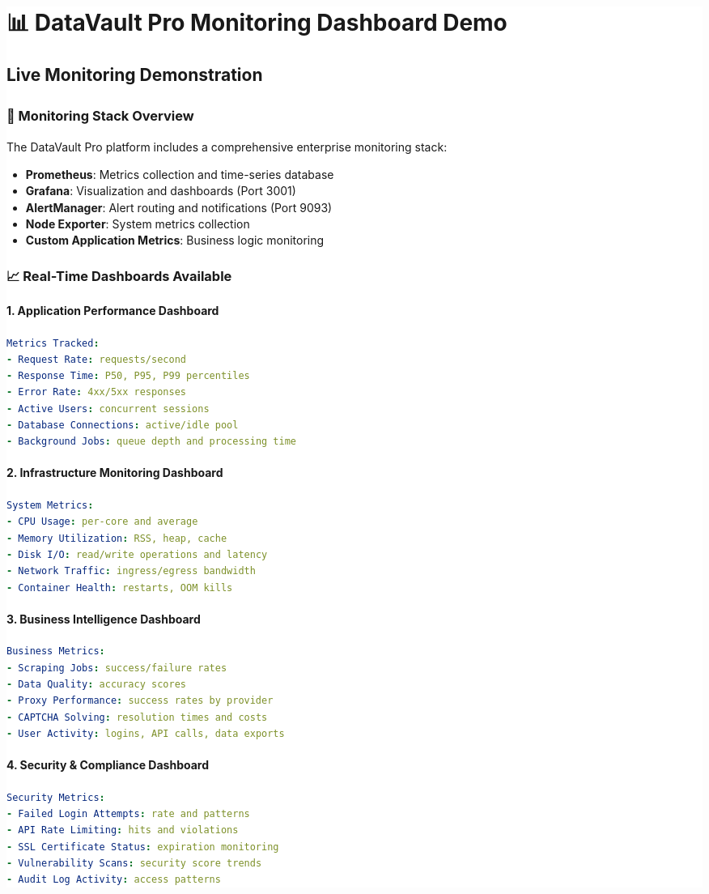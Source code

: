 # 📊 DataVault Pro Monitoring Dashboard Demo

## Live Monitoring Demonstration

### 🚀 Monitoring Stack Overview

The DataVault Pro platform includes a comprehensive enterprise monitoring stack:

- **Prometheus**: Metrics collection and time-series database
- **Grafana**: Visualization and dashboards (Port 3001)
- **AlertManager**: Alert routing and notifications (Port 9093)
- **Node Exporter**: System metrics collection
- **Custom Application Metrics**: Business logic monitoring

### 📈 Real-Time Dashboards Available

#### 1. **Application Performance Dashboard**
```yaml
Metrics Tracked:
- Request Rate: requests/second
- Response Time: P50, P95, P99 percentiles
- Error Rate: 4xx/5xx responses
- Active Users: concurrent sessions
- Database Connections: active/idle pool
- Background Jobs: queue depth and processing time
```

#### 2. **Infrastructure Monitoring Dashboard**
```yaml
System Metrics:
- CPU Usage: per-core and average
- Memory Utilization: RSS, heap, cache
- Disk I/O: read/write operations and latency
- Network Traffic: ingress/egress bandwidth
- Container Health: restarts, OOM kills
```

#### 3. **Business Intelligence Dashboard**
```yaml
Business Metrics:
- Scraping Jobs: success/failure rates
- Data Quality: accuracy scores
- Proxy Performance: success rates by provider
- CAPTCHA Solving: resolution times and costs
- User Activity: logins, API calls, data exports
```

#### 4. **Security & Compliance Dashboard**
```yaml
Security Metrics:
- Failed Login Attempts: rate and patterns
- API Rate Limiting: hits and violations
- SSL Certificate Status: expiration monitoring
- Vulnerability Scans: security score trends
- Audit Log Activity: access patterns
```
